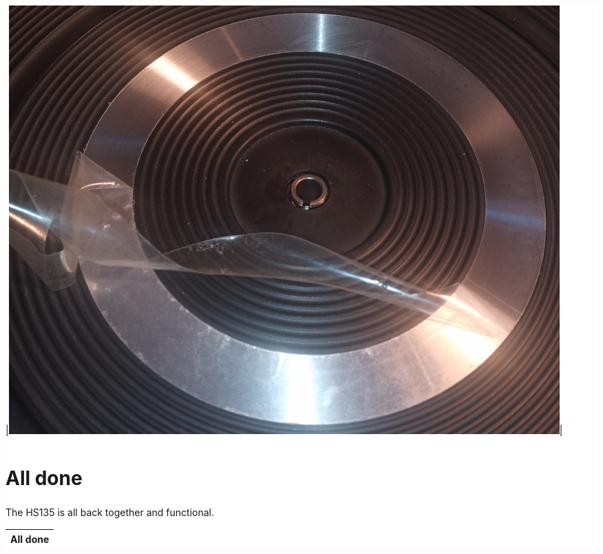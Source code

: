 |![Removing the scratch protection](/assets/2022-06-12-dual-hs135-2/15.jpg)|

# All done

The HS135 is all back together and functional.

|All done|
|--------|